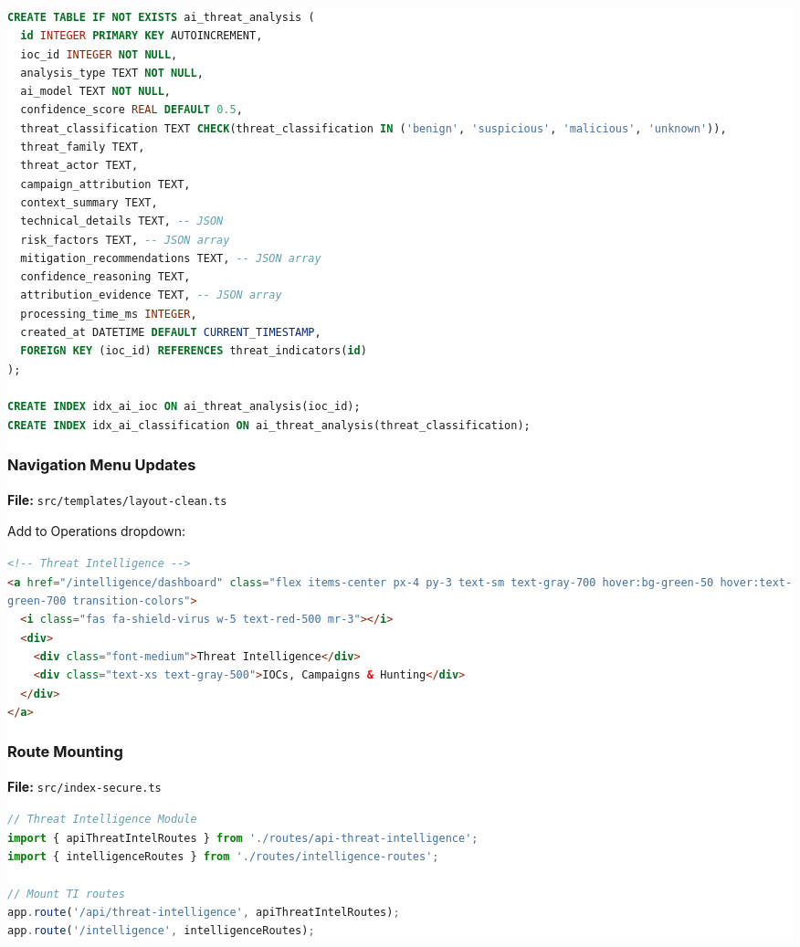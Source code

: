 ```sql
CREATE TABLE IF NOT EXISTS ai_threat_analysis (
  id INTEGER PRIMARY KEY AUTOINCREMENT,
  ioc_id INTEGER NOT NULL,
  analysis_type TEXT NOT NULL,
  ai_model TEXT NOT NULL,
  confidence_score REAL DEFAULT 0.5,
  threat_classification TEXT CHECK(threat_classification IN ('benign', 'suspicious', 'malicious', 'unknown')),
  threat_family TEXT,
  threat_actor TEXT,
  campaign_attribution TEXT,
  context_summary TEXT,
  technical_details TEXT, -- JSON
  risk_factors TEXT, -- JSON array
  mitigation_recommendations TEXT, -- JSON array
  confidence_reasoning TEXT,
  attribution_evidence TEXT, -- JSON array
  processing_time_ms INTEGER,
  created_at DATETIME DEFAULT CURRENT_TIMESTAMP,
  FOREIGN KEY (ioc_id) REFERENCES threat_indicators(id)
);

CREATE INDEX idx_ai_ioc ON ai_threat_analysis(ioc_id);
CREATE INDEX idx_ai_classification ON ai_threat_analysis(threat_classification);
```

### Navigation Menu Updates

**File:** `src/templates/layout-clean.ts`

Add to Operations dropdown:
```html
<!-- Threat Intelligence -->
<a href="/intelligence/dashboard" class="flex items-center px-4 py-3 text-sm text-gray-700 hover:bg-green-50 hover:text-green-700 transition-colors">
  <i class="fas fa-shield-virus w-5 text-red-500 mr-3"></i>
  <div>
    <div class="font-medium">Threat Intelligence</div>
    <div class="text-xs text-gray-500">IOCs, Campaigns & Hunting</div>
  </div>
</a>
```

### Route Mounting

**File:** `src/index-secure.ts`

```typescript
// Threat Intelligence Module
import { apiThreatIntelRoutes } from './routes/api-threat-intelligence';
import { intelligenceRoutes } from './routes/intelligence-routes';

// Mount TI routes
app.route('/api/threat-intelligence', apiThreatIntelRoutes);
app.route('/intelligence', intelligenceRoutes);
```
